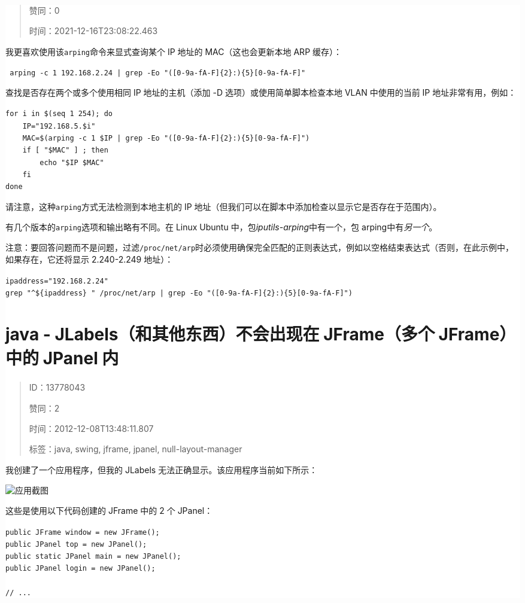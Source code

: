 > 赞同：0
> 
> 时间：2021-12-16T23:08:22.463

我更喜欢使用该`arping`命令来显式查询某个 IP 地址的 MAC（这也会更新本地 ARP 缓存）：

```
 arping -c 1 192.168.2.24 | grep -Eo "([0-9a-fA-F]{2}:){5}[0-9a-fA-F]" 
```

查找是否存在两个或多个使用相同 IP 地址的主机（添加 -D 选项）或使用简单脚本检查本地 VLAN 中使用的当前 IP 地址非常有用，例如：

```
for i in $(seq 1 254); do 
    IP="192.168.5.$i"
    MAC=$(arping -c 1 $IP | grep -Eo "([0-9a-fA-F]{2}:){5}[0-9a-fA-F]")
    if [ "$MAC" ] ; then
        echo "$IP $MAC"
    fi
done 
```

请注意，这种`arping`方式无法检测到本地主机的 IP 地址（但我们可以在脚本中添加检查以显示它是否存在于范围内）。

有几个版本的`arping`选项和输出略有不同。在 Linux Ubuntu 中，包*iputils-arping*中有一个，包 arping中有*另一个*。

注意：要回答问题而不是问题，过滤`/proc/net/arp`时必须使用确保完全匹配的正则表达式，例如以空格结束表达式（否则，在此示例中，如果存在，它还将显示 2.240-2.249 地址）：

```
ipaddress="192.168.2.24"
grep "^${ipaddress} " /proc/net/arp | grep -Eo "([0-9a-fA-F]{2}:){5}[0-9a-fA-F]") 
```

# java - JLabels（和其他东西）不会出现在 JFrame（多个 JFrame）中的 JPanel 内

> ID：13778043
> 
> 赞同：2
> 
> 时间：2012-12-08T13:48:11.807
> 
> 标签：java, swing, jframe, jpanel, null-layout-manager

我创建了一个应用程序，但我的 JLabels 无法正确显示。该应用程序当前如下所示：

![应用截图](../Images/8b8363dc545f187d2bcbce720f9b4731.png)

这些是使用以下代码创建的 JFrame 中的 2 个 JPanel：

```
public JFrame window = new JFrame();
public JPanel top = new JPanel();
public static JPanel main = new JPanel();
public JPanel login = new JPanel();

// ... 
```

